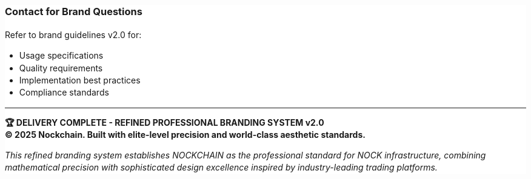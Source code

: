 ### **Contact for Brand Questions**
Refer to brand guidelines v2.0 for:
- Usage specifications
- Quality requirements
- Implementation best practices
- Compliance standards

---

**🏆 DELIVERY COMPLETE - REFINED PROFESSIONAL BRANDING SYSTEM v2.0**  
**© 2025 Nockchain. Built with elite-level precision and world-class aesthetic standards.**

*This refined branding system establishes NOCKCHAIN as the professional standard for NOCK infrastructure, combining mathematical precision with sophisticated design excellence inspired by industry-leading trading platforms.*